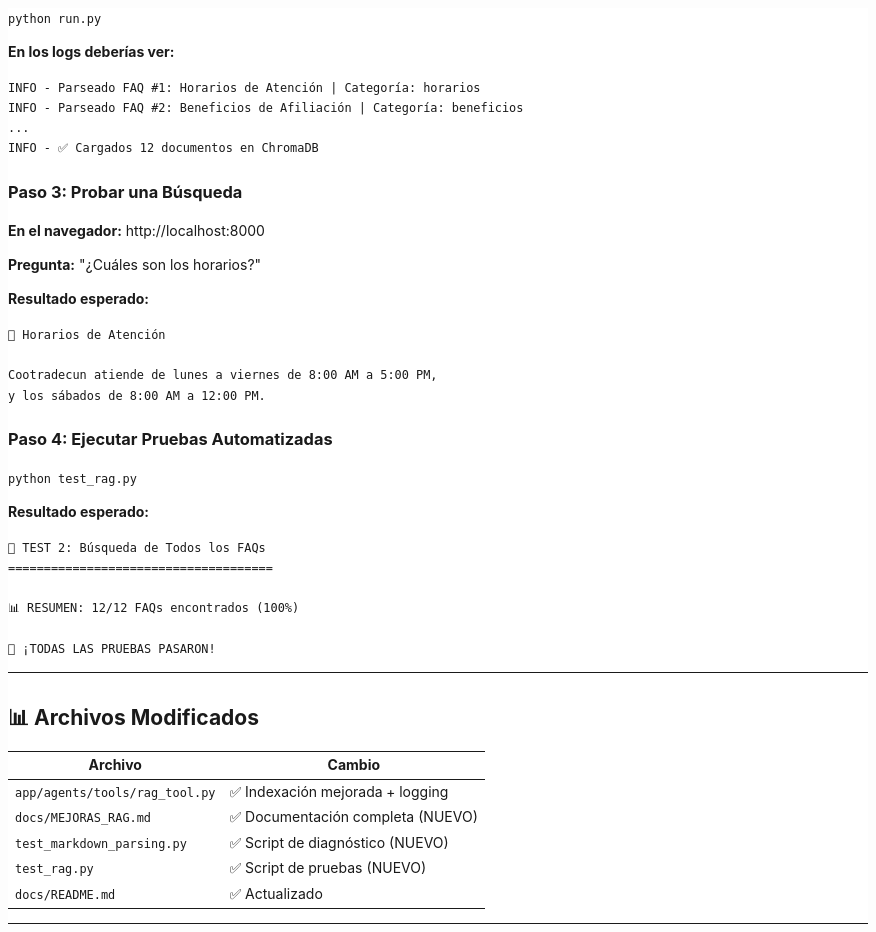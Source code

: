 ```bash
python run.py
```

**En los logs deberías ver:**
```
INFO - Parseado FAQ #1: Horarios de Atención | Categoría: horarios
INFO - Parseado FAQ #2: Beneficios de Afiliación | Categoría: beneficios
...
INFO - ✅ Cargados 12 documentos en ChromaDB
```

### Paso 3: Probar una Búsqueda

**En el navegador:** http://localhost:8000

**Pregunta:** "¿Cuáles son los horarios?"

**Resultado esperado:**
```
🤖 Horarios de Atención

Cootradecun atiende de lunes a viernes de 8:00 AM a 5:00 PM, 
y los sábados de 8:00 AM a 12:00 PM.
```

### Paso 4: Ejecutar Pruebas Automatizadas

```bash
python test_rag.py
```

**Resultado esperado:**
```
🧪 TEST 2: Búsqueda de Todos los FAQs
=====================================

📊 RESUMEN: 12/12 FAQs encontrados (100%)

🎉 ¡TODAS LAS PRUEBAS PASARON!
```

---

## 📊 Archivos Modificados

| Archivo | Cambio |
|---------|--------|
| `app/agents/tools/rag_tool.py` | ✅ Indexación mejorada + logging |
| `docs/MEJORAS_RAG.md` | ✅ Documentación completa (NUEVO) |
| `test_markdown_parsing.py` | ✅ Script de diagnóstico (NUEVO) |
| `test_rag.py` | ✅ Script de pruebas (NUEVO) |
| `docs/README.md` | ✅ Actualizado |

---